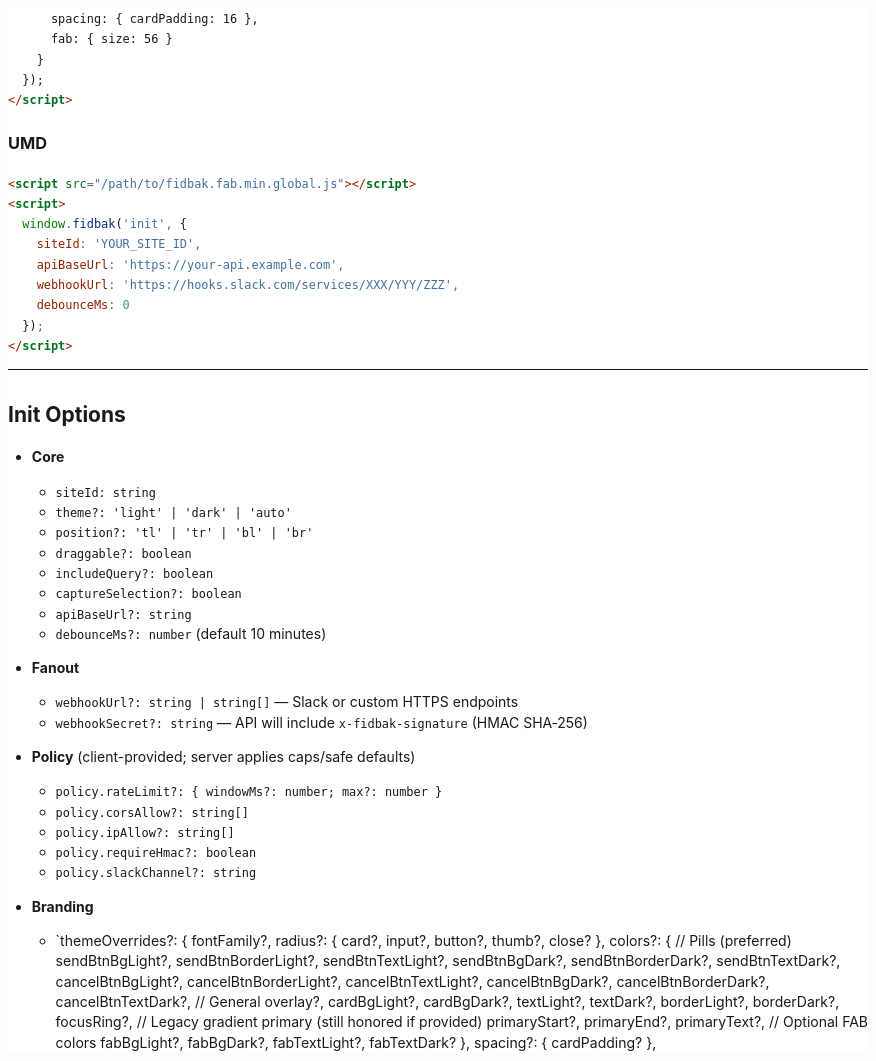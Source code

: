 ```html
      spacing: { cardPadding: 16 },
      fab: { size: 56 }
    }
  });
</script>
```

### UMD

```html
<script src="/path/to/fidbak.fab.min.global.js"></script>
<script>
  window.fidbak('init', {
    siteId: 'YOUR_SITE_ID',
    apiBaseUrl: 'https://your-api.example.com',
    webhookUrl: 'https://hooks.slack.com/services/XXX/YYY/ZZZ',
    debounceMs: 0
  });
</script>
```

---

## Init Options

- **Core**
  - `siteId: string`
  - `theme?: 'light' | 'dark' | 'auto'`
  - `position?: 'tl' | 'tr' | 'bl' | 'br'`
  - `draggable?: boolean`
  - `includeQuery?: boolean`
  - `captureSelection?: boolean`
  - `apiBaseUrl?: string`
  - `debounceMs?: number` (default 10 minutes)

- **Fanout**
  - `webhookUrl?: string | string[]` — Slack or custom HTTPS endpoints
  - `webhookSecret?: string` — API will include `x-fidbak-signature` (HMAC SHA‑256)

- **Policy** (client-provided; server applies caps/safe defaults)
  - `policy.rateLimit?: { windowMs?: number; max?: number }`
  - `policy.corsAllow?: string[]`
  - `policy.ipAllow?: string[]`
  - `policy.requireHmac?: boolean`
  - `policy.slackChannel?: string`

- **Branding**
  - `themeOverrides?: {
      fontFamily?,
      radius?: { card?, input?, button?, thumb?, close? },
      colors?: {
        // Pills (preferred)
        sendBtnBgLight?, sendBtnBorderLight?, sendBtnTextLight?,
        sendBtnBgDark?,  sendBtnBorderDark?,  sendBtnTextDark?,
        cancelBtnBgLight?, cancelBtnBorderLight?, cancelBtnTextLight?,
        cancelBtnBgDark?,  cancelBtnBorderDark?,  cancelBtnTextDark?,
        // General
        overlay?, cardBgLight?, cardBgDark?, textLight?, textDark?,
        borderLight?, borderDark?, focusRing?,
        // Legacy gradient primary (still honored if provided)
        primaryStart?, primaryEnd?, primaryText?,
        // Optional FAB colors
        fabBgLight?, fabBgDark?, fabTextLight?, fabTextDark?
      },
      spacing?: { cardPadding? },
